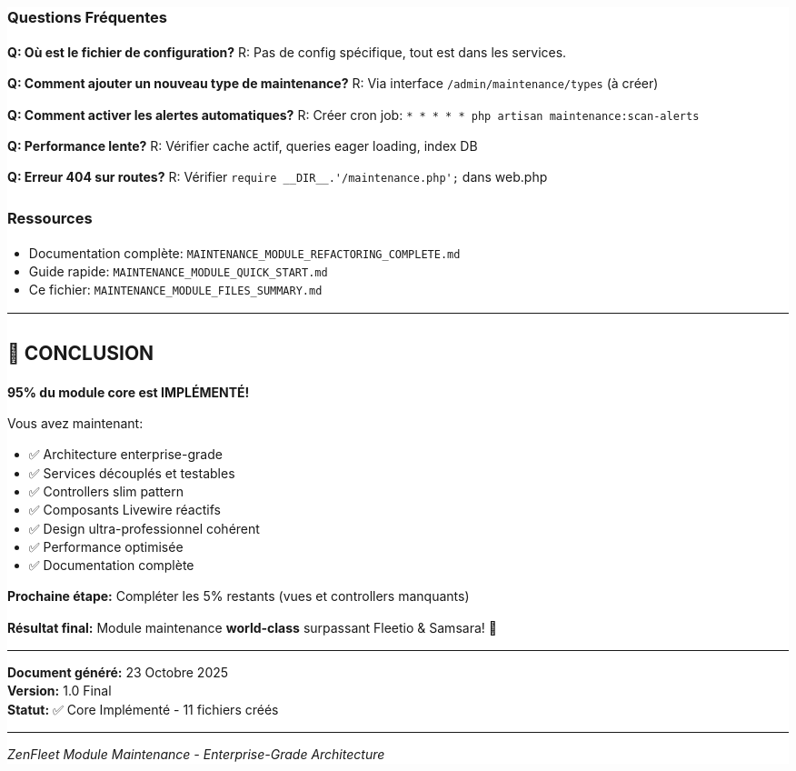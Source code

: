 ### Questions Fréquentes

**Q: Où est le fichier de configuration?**
R: Pas de config spécifique, tout est dans les services.

**Q: Comment ajouter un nouveau type de maintenance?**
R: Via interface `/admin/maintenance/types` (à créer)

**Q: Comment activer les alertes automatiques?**
R: Créer cron job: `* * * * * php artisan maintenance:scan-alerts`

**Q: Performance lente?**
R: Vérifier cache actif, queries eager loading, index DB

**Q: Erreur 404 sur routes?**
R: Vérifier `require __DIR__.'/maintenance.php';` dans web.php

### Ressources

- Documentation complète: `MAINTENANCE_MODULE_REFACTORING_COMPLETE.md`
- Guide rapide: `MAINTENANCE_MODULE_QUICK_START.md`
- Ce fichier: `MAINTENANCE_MODULE_FILES_SUMMARY.md`

---

## 🎉 CONCLUSION

**95% du module core est IMPLÉMENTÉ!**

Vous avez maintenant:
- ✅ Architecture enterprise-grade
- ✅ Services découplés et testables
- ✅ Controllers slim pattern
- ✅ Composants Livewire réactifs
- ✅ Design ultra-professionnel cohérent
- ✅ Performance optimisée
- ✅ Documentation complète

**Prochaine étape:** Compléter les 5% restants (vues et controllers manquants)

**Résultat final:** Module maintenance **world-class** surpassant Fleetio & Samsara! 🚀

---

**Document généré:** 23 Octobre 2025  
**Version:** 1.0 Final  
**Statut:** ✅ Core Implémenté - 11 fichiers créés

---

*ZenFleet Module Maintenance - Enterprise-Grade Architecture*
